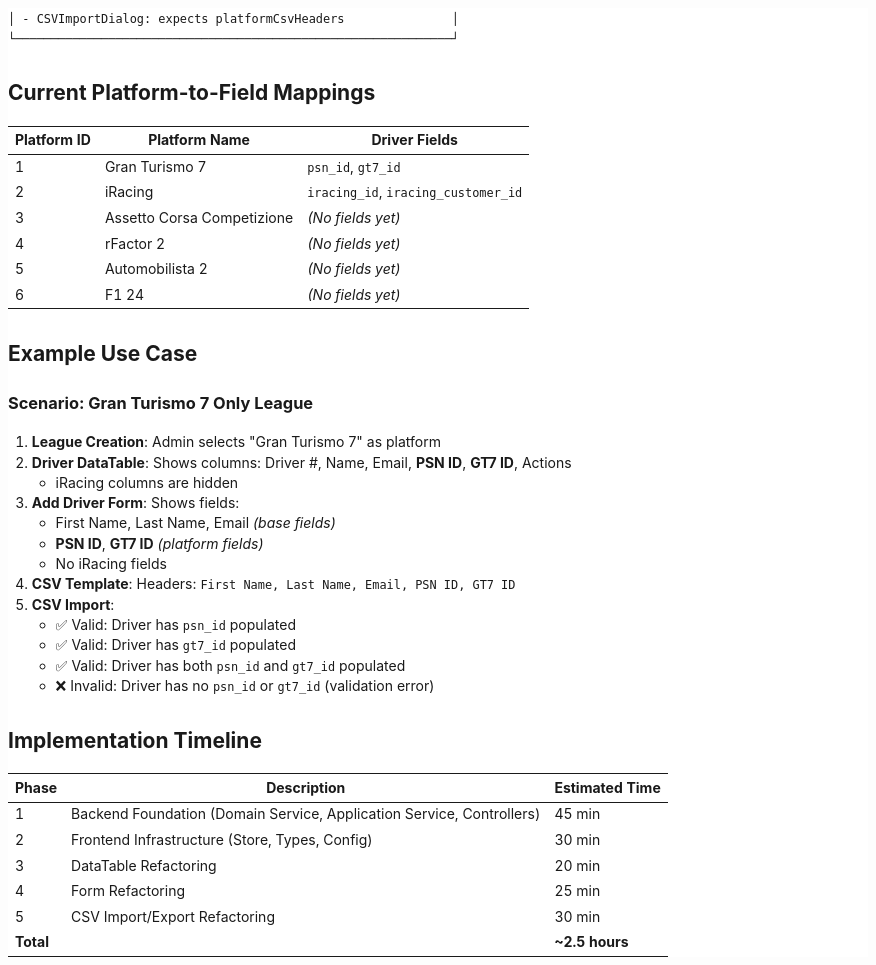 ```
│ - CSVImportDialog: expects platformCsvHeaders               │
└─────────────────────────────────────────────────────────────┘
```

## Current Platform-to-Field Mappings

| Platform ID | Platform Name                | Driver Fields                          |
|-------------|------------------------------|----------------------------------------|
| 1           | Gran Turismo 7               | `psn_id`, `gt7_id`                     |
| 2           | iRacing                      | `iracing_id`, `iracing_customer_id`    |
| 3           | Assetto Corsa Competizione   | *(No fields yet)*                      |
| 4           | rFactor 2                    | *(No fields yet)*                      |
| 5           | Automobilista 2              | *(No fields yet)*                      |
| 6           | F1 24                        | *(No fields yet)*                      |

## Example Use Case

### Scenario: Gran Turismo 7 Only League

1. **League Creation**: Admin selects "Gran Turismo 7" as platform
2. **Driver DataTable**: Shows columns: Driver #, Name, Email, **PSN ID**, **GT7 ID**, Actions
   - iRacing columns are hidden
3. **Add Driver Form**: Shows fields:
   - First Name, Last Name, Email *(base fields)*
   - **PSN ID**, **GT7 ID** *(platform fields)*
   - No iRacing fields
4. **CSV Template**: Headers: `First Name, Last Name, Email, PSN ID, GT7 ID`
5. **CSV Import**:
   - ✅ Valid: Driver has `psn_id` populated
   - ✅ Valid: Driver has `gt7_id` populated
   - ✅ Valid: Driver has both `psn_id` and `gt7_id` populated
   - ❌ Invalid: Driver has no `psn_id` or `gt7_id` (validation error)

## Implementation Timeline

| Phase | Description | Estimated Time |
|-------|-------------|----------------|
| 1 | Backend Foundation (Domain Service, Application Service, Controllers) | 45 min |
| 2 | Frontend Infrastructure (Store, Types, Config) | 30 min |
| 3 | DataTable Refactoring | 20 min |
| 4 | Form Refactoring | 25 min |
| 5 | CSV Import/Export Refactoring | 30 min |
| **Total** | | **~2.5 hours** |
